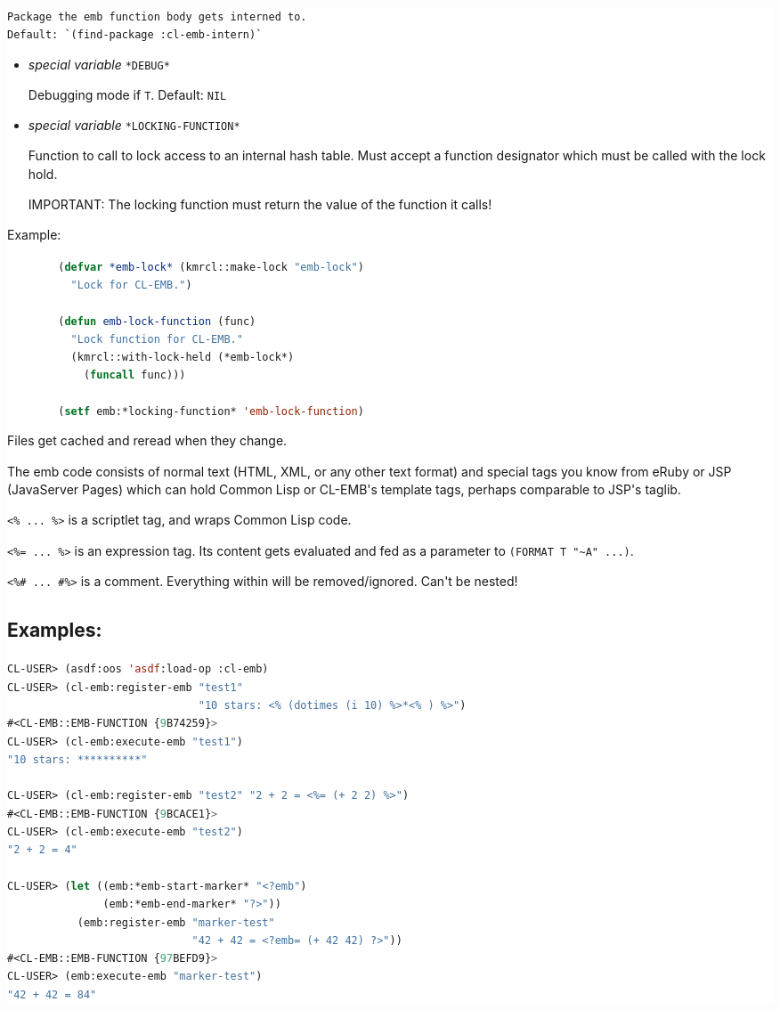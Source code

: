     Package the emb function body gets interned to.
    Default: `(find-package :cl-emb-intern)`


*   *special variable* `*DEBUG*`

    Debugging mode if `T`. Default: `NIL`

*   *special variable* `*LOCKING-FUNCTION*`

    Function to call to lock access to an internal hash table.
    Must accept a function designator which must be called with
    the lock hold.

    IMPORTANT: The locking function must return the value of
    the function it calls!


Example:
```lisp
        (defvar *emb-lock* (kmrcl::make-lock "emb-lock")
          "Lock for CL-EMB.")

        (defun emb-lock-function (func)
          "Lock function for CL-EMB."
          (kmrcl::with-lock-held (*emb-lock*)
            (funcall func)))

        (setf emb:*locking-function* 'emb-lock-function)
```

Files get cached and reread when they change.

The emb code consists of normal text (HTML, XML, or any other text
format) and special tags you know from eRuby or JSP (JavaServer Pages)
which can hold Common Lisp or CL-EMB's template tags, perhaps
comparable to JSP's taglib.

`<% ... %>`   is a scriptlet tag, and wraps Common Lisp code.

`<%= ... %>`  is an expression tag. Its content gets evaluated and fed as
            a parameter to `(FORMAT T "~A" ...)`.

`<%# ... #%>` is a comment. Everything within will be removed/ignored.
            Can't be nested!

Examples:
---------

```lisp
CL-USER> (asdf:oos 'asdf:load-op :cl-emb)
CL-USER> (cl-emb:register-emb "test1"
                              "10 stars: <% (dotimes (i 10) %>*<% ) %>")
#<CL-EMB::EMB-FUNCTION {9B74259}>
CL-USER> (cl-emb:execute-emb "test1")
"10 stars: **********"

CL-USER> (cl-emb:register-emb "test2" "2 + 2 = <%= (+ 2 2) %>")
#<CL-EMB::EMB-FUNCTION {9BCACE1}>
CL-USER> (cl-emb:execute-emb "test2")
"2 + 2 = 4"

CL-USER> (let ((emb:*emb-start-marker* "<?emb")
               (emb:*emb-end-marker* "?>"))
           (emb:register-emb "marker-test"
                             "42 + 42 = <?emb= (+ 42 42) ?>"))
#<CL-EMB::EMB-FUNCTION {97BEFD9}>
CL-USER> (emb:execute-emb "marker-test")
"42 + 42 = 84"
```
